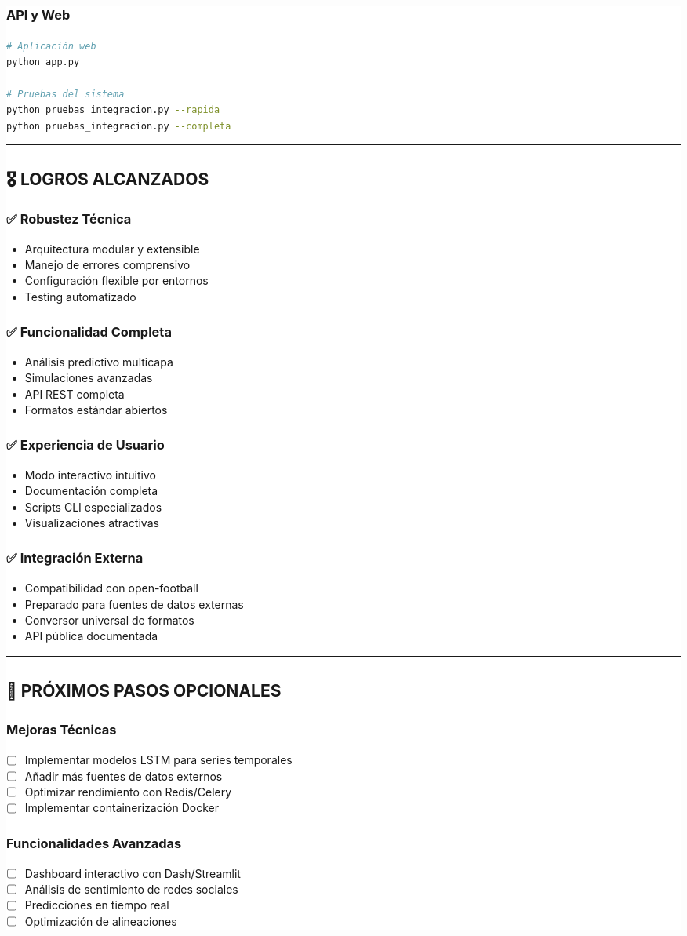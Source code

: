 ### API y Web
```bash
# Aplicación web
python app.py

# Pruebas del sistema
python pruebas_integracion.py --rapida
python pruebas_integracion.py --completa
```

---

## 🎖️ LOGROS ALCANZADOS

### ✅ Robustez Técnica
- Arquitectura modular y extensible
- Manejo de errores comprensivo
- Configuración flexible por entornos
- Testing automatizado

### ✅ Funcionalidad Completa
- Análisis predictivo multicapa
- Simulaciones avanzadas
- API REST completa
- Formatos estándar abiertos

### ✅ Experiencia de Usuario
- Modo interactivo intuitivo
- Documentación completa
- Scripts CLI especializados
- Visualizaciones atractivas

### ✅ Integración Externa
- Compatibilidad con open-football
- Preparado para fuentes de datos externas
- Conversor universal de formatos
- API pública documentada

---

## 🔮 PRÓXIMOS PASOS OPCIONALES

### Mejoras Técnicas
- [ ] Implementar modelos LSTM para series temporales
- [ ] Añadir más fuentes de datos externos
- [ ] Optimizar rendimiento con Redis/Celery
- [ ] Implementar containerización Docker

### Funcionalidades Avanzadas
- [ ] Dashboard interactivo con Dash/Streamlit
- [ ] Análisis de sentimiento de redes sociales
- [ ] Predicciones en tiempo real
- [ ] Optimización de alineaciones
